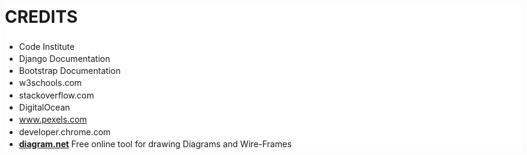 # CREDITS
- Code Institute
- Django Documentation
- Bootstrap Documentation
- w3schools.com
- stackoverflow.com
- DigitalOcean
- www.pexels.com
- developer.chrome.com
- [**diagram.net**](https://app.diagrams.net/) Free online tool for drawing Diagrams and Wire-Frames
